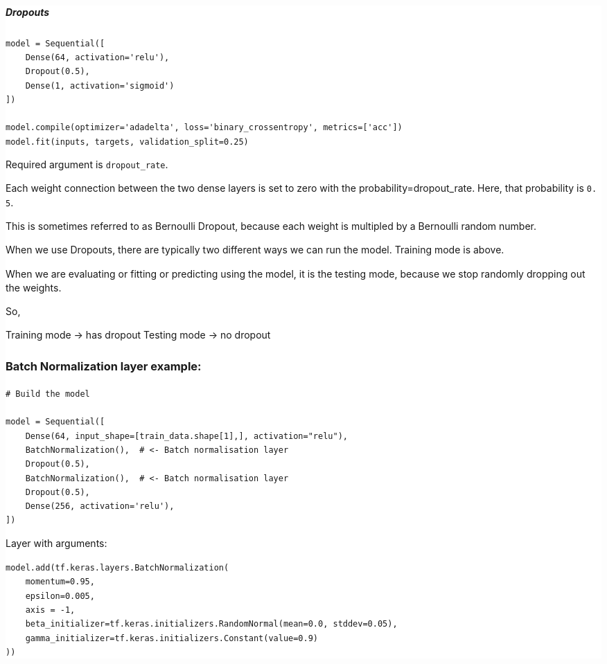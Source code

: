 ##### Dropouts

```
model = Sequential([
    Dense(64, activation='relu'),
    Dropout(0.5),
    Dense(1, activation='sigmoid')
])

model.compile(optimizer='adadelta', loss='binary_crossentropy', metrics=['acc'])
model.fit(inputs, targets, validation_split=0.25)
```

Required argument is `dropout_rate`. 

Each weight connection between the two dense layers is set to zero with the probability=dropout_rate. Here, that probability is `0.5`.

This is sometimes referred to as Bernoulli Dropout, because each weight is multipled by a Bernoulli random number.


When we use Dropouts, there are typically two different ways we can run the model. Training mode is above.

When we are evaluating or fitting or predicting using the model, it is the testing mode, because we stop randomly dropping out the weights.

So,

Training mode -> has dropout
Testing mode -> no dropout


### Batch Normalization layer example:

```
# Build the model

model = Sequential([
    Dense(64, input_shape=[train_data.shape[1],], activation="relu"),
    BatchNormalization(),  # <- Batch normalisation layer
    Dropout(0.5),
    BatchNormalization(),  # <- Batch normalisation layer
    Dropout(0.5),
    Dense(256, activation='relu'),
])

```

Layer with arguments:

```
model.add(tf.keras.layers.BatchNormalization(
    momentum=0.95, 
    epsilon=0.005,
    axis = -1,
    beta_initializer=tf.keras.initializers.RandomNormal(mean=0.0, stddev=0.05), 
    gamma_initializer=tf.keras.initializers.Constant(value=0.9)
))
```
